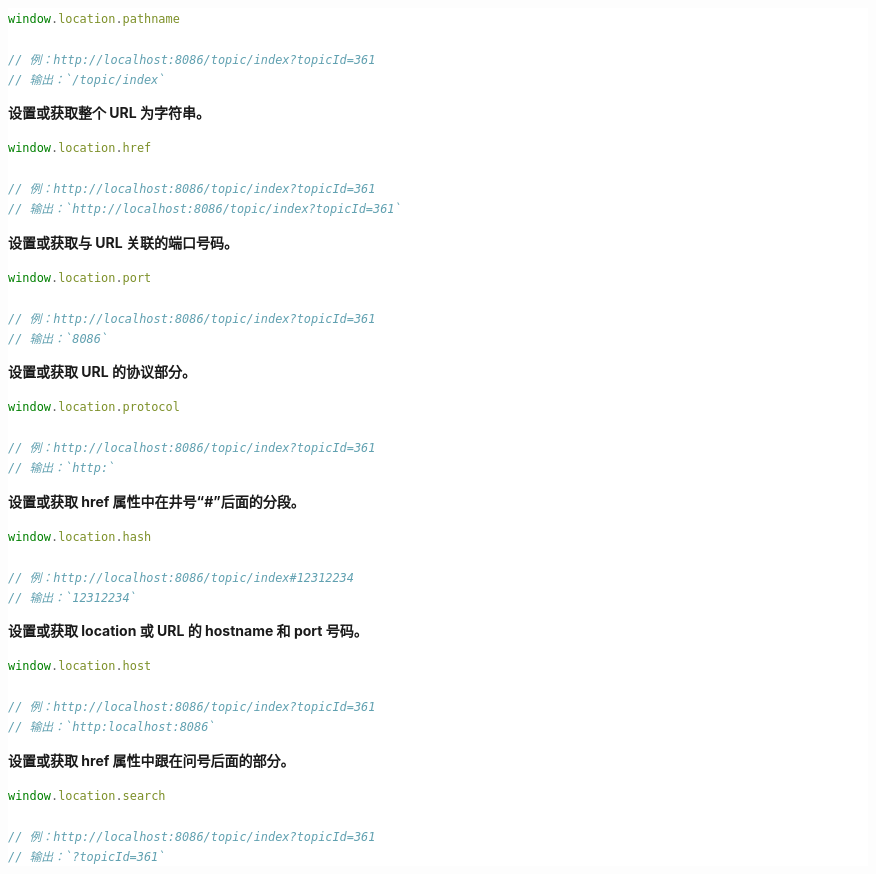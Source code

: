 ```js
window.location.pathname

// 例：http://localhost:8086/topic/index?topicId=361
// 输出：`/topic/index`
```

**设置或获取整个 URL 为字符串。**

```js
window.location.href

// 例：http://localhost:8086/topic/index?topicId=361
// 输出：`http://localhost:8086/topic/index?topicId=361`
```

**设置或获取与 URL 关联的端口号码。**

```js
window.location.port

// 例：http://localhost:8086/topic/index?topicId=361
// 输出：`8086`
```

**设置或获取 URL 的协议部分。**

```js
window.location.protocol

// 例：http://localhost:8086/topic/index?topicId=361
// 输出：`http:`
```

**设置或获取 href 属性中在井号“#”后面的分段。**

```js
window.location.hash

// 例：http://localhost:8086/topic/index#12312234
// 输出：`12312234`
```

**设置或获取 location 或 URL 的 hostname 和 port 号码。**

```js
window.location.host

// 例：http://localhost:8086/topic/index?topicId=361
// 输出：`http:localhost:8086`
```

**设置或获取 href 属性中跟在问号后面的部分。**

```js
window.location.search

// 例：http://localhost:8086/topic/index?topicId=361
// 输出：`?topicId=361`
```
